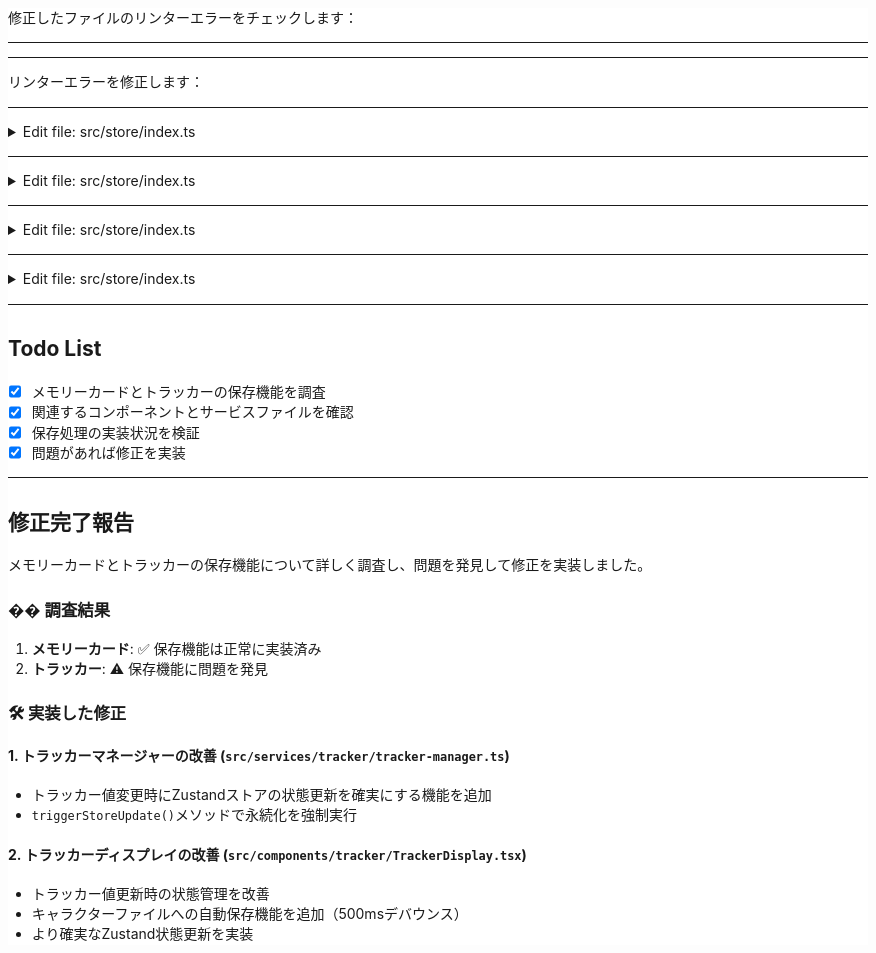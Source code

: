 修正したファイルのリンターエラーをチェックします：


---



---

リンターエラーを修正します：


---

<details><summary>Edit file: src/store/index.ts</summary></details>

---

<details><summary>Edit file: src/store/index.ts</summary></details>

---

<details><summary>Edit file: src/store/index.ts</summary></details>

---

<details><summary>Edit file: src/store/index.ts</summary></details>

---

## Todo List

- [x] メモリーカードとトラッカーの保存機能を調査
- [x] 関連するコンポーネントとサービスファイルを確認
- [x] 保存処理の実装状況を検証
- [x] 問題があれば修正を実装

---

## 修正完了報告

メモリーカードとトラッカーの保存機能について詳しく調査し、問題を発見して修正を実装しました。

### �� **調査結果**

1. **メモリーカード**: ✅ 保存機能は正常に実装済み
2. **トラッカー**: ⚠️ 保存機能に問題を発見

### 🛠️ **実装した修正**

#### 1. **トラッカーマネージャーの改善** (`src/services/tracker/tracker-manager.ts`)
- トラッカー値変更時にZustandストアの状態更新を確実にする機能を追加
- `triggerStoreUpdate()`メソッドで永続化を強制実行

#### 2. **トラッカーディスプレイの改善** (`src/components/tracker/TrackerDisplay.tsx`)
- トラッカー値更新時の状態管理を改善
- キャラクターファイルへの自動保存機能を追加（500msデバウンス）
- より確実なZustand状態更新を実装

